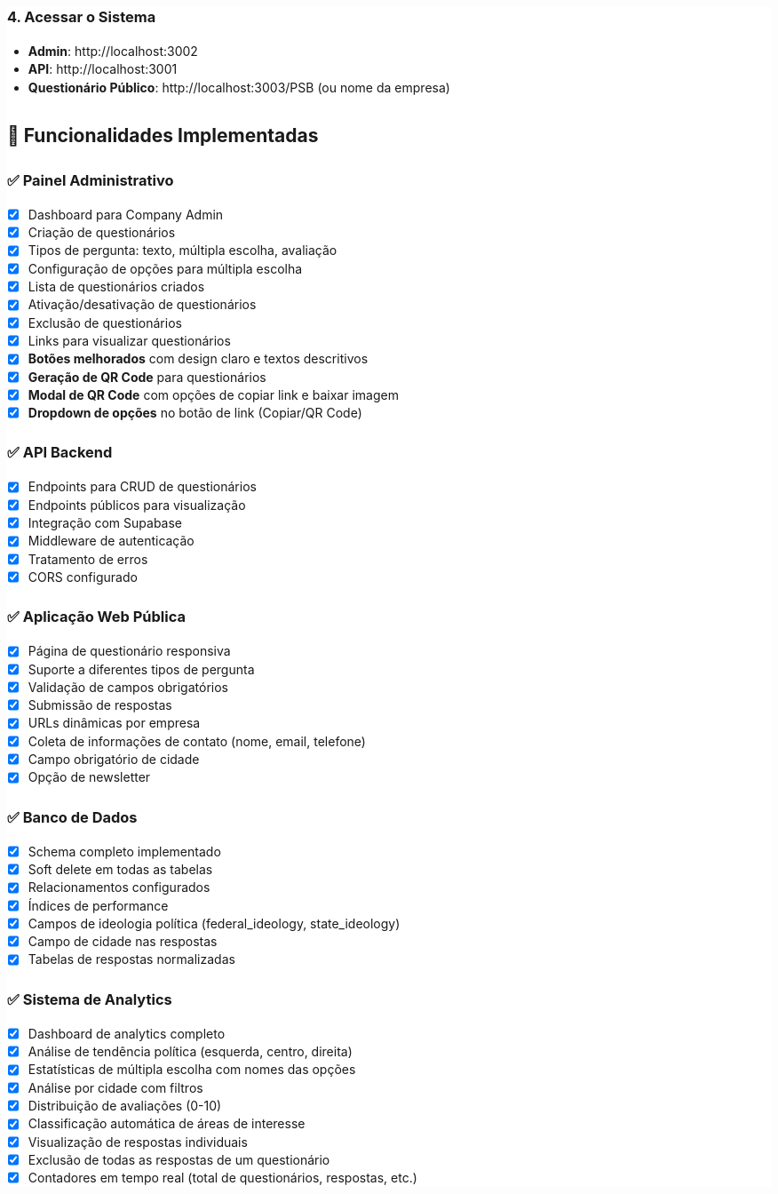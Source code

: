 ### 4. Acessar o Sistema

- **Admin**: http://localhost:3002
- **API**: http://localhost:3001
- **Questionário Público**: http://localhost:3003/PSB (ou nome da empresa)

## 🎯 Funcionalidades Implementadas

### ✅ Painel Administrativo
- [x] Dashboard para Company Admin
- [x] Criação de questionários
- [x] Tipos de pergunta: texto, múltipla escolha, avaliação
- [x] Configuração de opções para múltipla escolha
- [x] Lista de questionários criados
- [x] Ativação/desativação de questionários
- [x] Exclusão de questionários
- [x] Links para visualizar questionários
- [x] **Botões melhorados** com design claro e textos descritivos
- [x] **Geração de QR Code** para questionários
- [x] **Modal de QR Code** com opções de copiar link e baixar imagem
- [x] **Dropdown de opções** no botão de link (Copiar/QR Code)

### ✅ API Backend
- [x] Endpoints para CRUD de questionários
- [x] Endpoints públicos para visualização
- [x] Integração com Supabase
- [x] Middleware de autenticação
- [x] Tratamento de erros
- [x] CORS configurado

### ✅ Aplicação Web Pública
- [x] Página de questionário responsiva
- [x] Suporte a diferentes tipos de pergunta
- [x] Validação de campos obrigatórios
- [x] Submissão de respostas
- [x] URLs dinâmicas por empresa
- [x] Coleta de informações de contato (nome, email, telefone)
- [x] Campo obrigatório de cidade
- [x] Opção de newsletter

### ✅ Banco de Dados
- [x] Schema completo implementado
- [x] Soft delete em todas as tabelas
- [x] Relacionamentos configurados
- [x] Índices de performance
- [x] Campos de ideologia política (federal_ideology, state_ideology)
- [x] Campo de cidade nas respostas
- [x] Tabelas de respostas normalizadas

### ✅ Sistema de Analytics
- [x] Dashboard de analytics completo
- [x] Análise de tendência política (esquerda, centro, direita)
- [x] Estatísticas de múltipla escolha com nomes das opções
- [x] Análise por cidade com filtros
- [x] Distribuição de avaliações (0-10)
- [x] Classificação automática de áreas de interesse
- [x] Visualização de respostas individuais
- [x] Exclusão de todas as respostas de um questionário
- [x] Contadores em tempo real (total de questionários, respostas, etc.)
